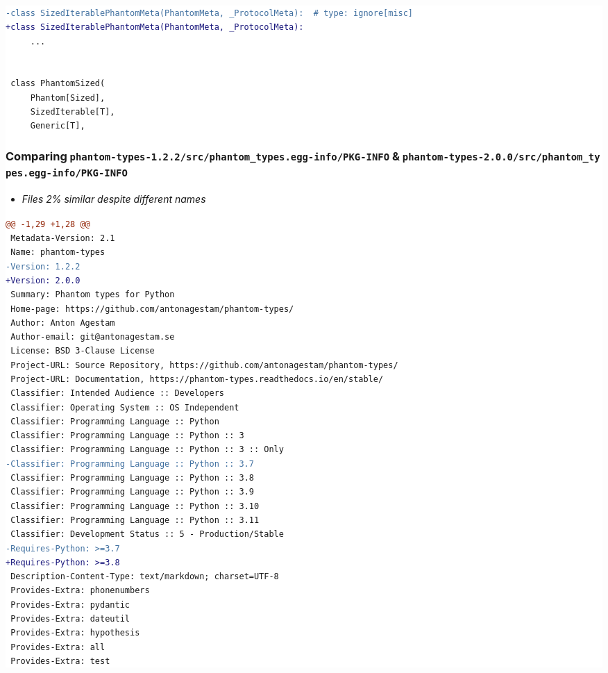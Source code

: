 ```diff
-class SizedIterablePhantomMeta(PhantomMeta, _ProtocolMeta):  # type: ignore[misc]
+class SizedIterablePhantomMeta(PhantomMeta, _ProtocolMeta):
     ...
 
 
 class PhantomSized(
     Phantom[Sized],
     SizedIterable[T],
     Generic[T],
```

### Comparing `phantom-types-1.2.2/src/phantom_types.egg-info/PKG-INFO` & `phantom-types-2.0.0/src/phantom_types.egg-info/PKG-INFO`

 * *Files 2% similar despite different names*

```diff
@@ -1,29 +1,28 @@
 Metadata-Version: 2.1
 Name: phantom-types
-Version: 1.2.2
+Version: 2.0.0
 Summary: Phantom types for Python
 Home-page: https://github.com/antonagestam/phantom-types/
 Author: Anton Agestam
 Author-email: git@antonagestam.se
 License: BSD 3-Clause License
 Project-URL: Source Repository, https://github.com/antonagestam/phantom-types/
 Project-URL: Documentation, https://phantom-types.readthedocs.io/en/stable/
 Classifier: Intended Audience :: Developers
 Classifier: Operating System :: OS Independent
 Classifier: Programming Language :: Python
 Classifier: Programming Language :: Python :: 3
 Classifier: Programming Language :: Python :: 3 :: Only
-Classifier: Programming Language :: Python :: 3.7
 Classifier: Programming Language :: Python :: 3.8
 Classifier: Programming Language :: Python :: 3.9
 Classifier: Programming Language :: Python :: 3.10
 Classifier: Programming Language :: Python :: 3.11
 Classifier: Development Status :: 5 - Production/Stable
-Requires-Python: >=3.7
+Requires-Python: >=3.8
 Description-Content-Type: text/markdown; charset=UTF-8
 Provides-Extra: phonenumbers
 Provides-Extra: pydantic
 Provides-Extra: dateutil
 Provides-Extra: hypothesis
 Provides-Extra: all
 Provides-Extra: test
```
